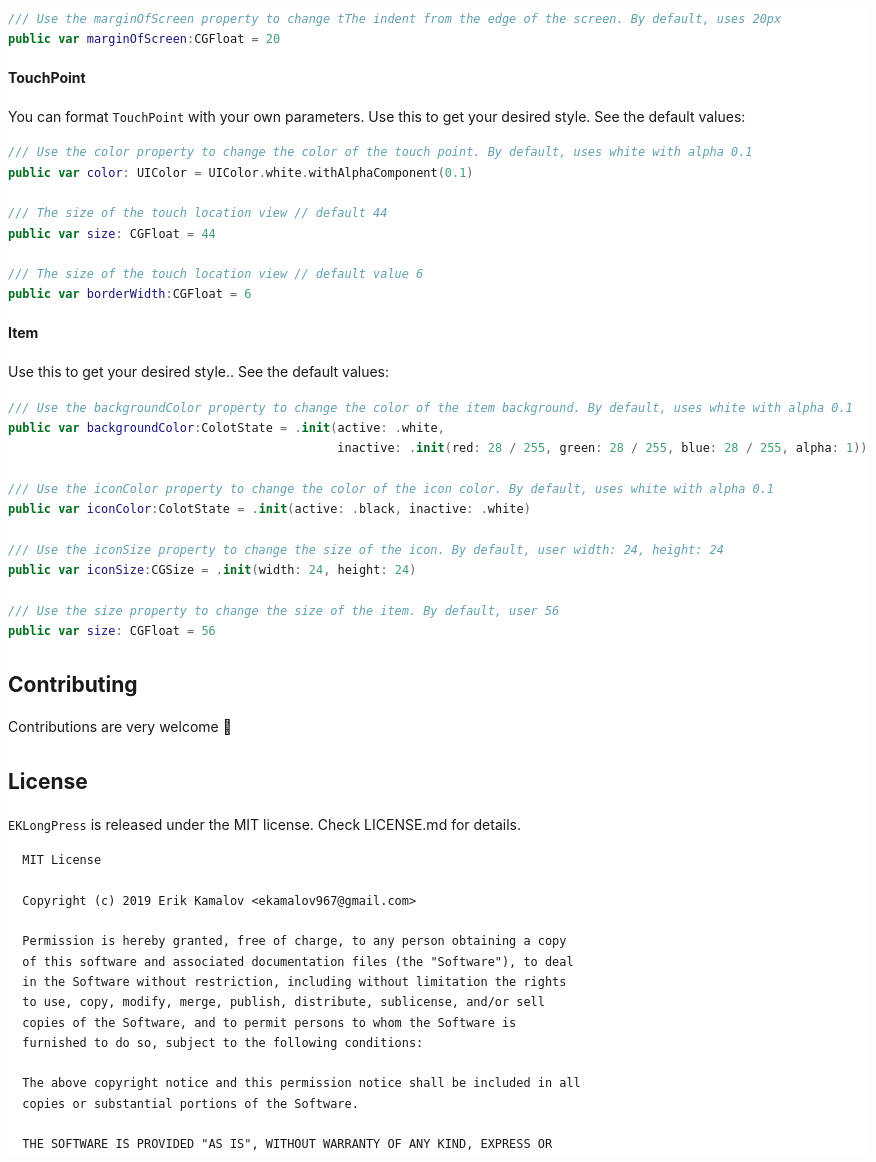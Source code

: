 ```swift
/// Use the marginOfScreen property to change tThe indent from the edge of the screen. By default, uses 20px
public var marginOfScreen:CGFloat = 20
```

#### TouchPoint
You can format `TouchPoint` with your own parameters. Use this to get your desired style. See the default values:

```swift
/// Use the color property to change the color of the touch point. By default, uses white with alpha 0.1
public var color: UIColor = UIColor.white.withAlphaComponent(0.1)

/// The size of the touch location view // default 44
public var size: CGFloat = 44

/// The size of the touch location view // default value 6
public var borderWidth:CGFloat = 6
```
#### Item
Use this to get your desired style.. See the default values:

```swift
/// Use the backgroundColor property to change the color of the item background. By default, uses white with alpha 0.1
public var backgroundColor:ColotState = .init(active: .white,
                                              inactive: .init(red: 28 / 255, green: 28 / 255, blue: 28 / 255, alpha: 1))

/// Use the iconColor property to change the color of the icon color. By default, uses white with alpha 0.1
public var iconColor:ColotState = .init(active: .black, inactive: .white)

/// Use the iconSize property to change the size of the icon. By default, user width: 24, height: 24
public var iconSize:CGSize = .init(width: 24, height: 24)

/// Use the size property to change the size of the item. By default, user 56
public var size: CGFloat = 56
```
## Contributing
Contributions are very welcome 🙌

## License
`EKLongPress`  is released under the MIT license. Check LICENSE.md for details.

```
  MIT License

  Copyright (c) 2019 Erik Kamalov <ekamalov967@gmail.com>

  Permission is hereby granted, free of charge, to any person obtaining a copy
  of this software and associated documentation files (the "Software"), to deal
  in the Software without restriction, including without limitation the rights
  to use, copy, modify, merge, publish, distribute, sublicense, and/or sell
  copies of the Software, and to permit persons to whom the Software is
  furnished to do so, subject to the following conditions:

  The above copyright notice and this permission notice shall be included in all
  copies or substantial portions of the Software.

  THE SOFTWARE IS PROVIDED "AS IS", WITHOUT WARRANTY OF ANY KIND, EXPRESS OR
```